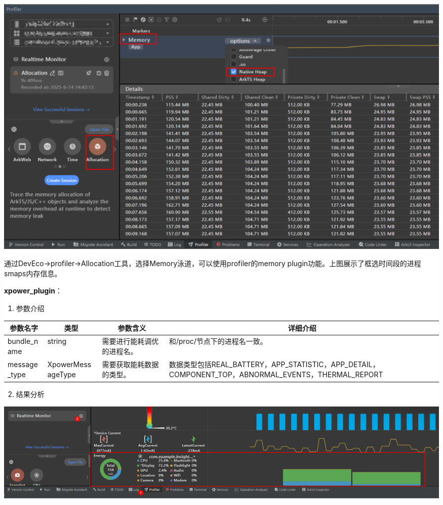 ![zh-cn_image_0000002357083514](figures/zh-cn_image_0000002357083514.png)

通过DevEco-&gt;profiler-&gt;Allocation工具，选择Memory泳道，可以使用profiler的memory plugin功能。上图展示了框选时间段的进程smaps内存信息。

**xpower_plugin**：

1. 参数介绍

| 参数名字 | 类型 | 参数含义 | 详细介绍 | 
| -------- | -------- | -------- | -------- |
| bundle_name | string | 需要进行能耗调优的进程名。 | 和/proc/节点下的进程名一致。 | 
| message_type | XpowerMessageType | 需要获取能耗数据的类型。 | 数据类型包括REAL_BATTERY，APP_STATISTIC，APP_DETAIL，COMPONENT_TOP，ABNORMAL_EVENTS，THERMAL_REPORT | 

2. 结果分析

![zh-cn_image_0000002346028442](figures/zh-cn_image_0000002346028442.png)
